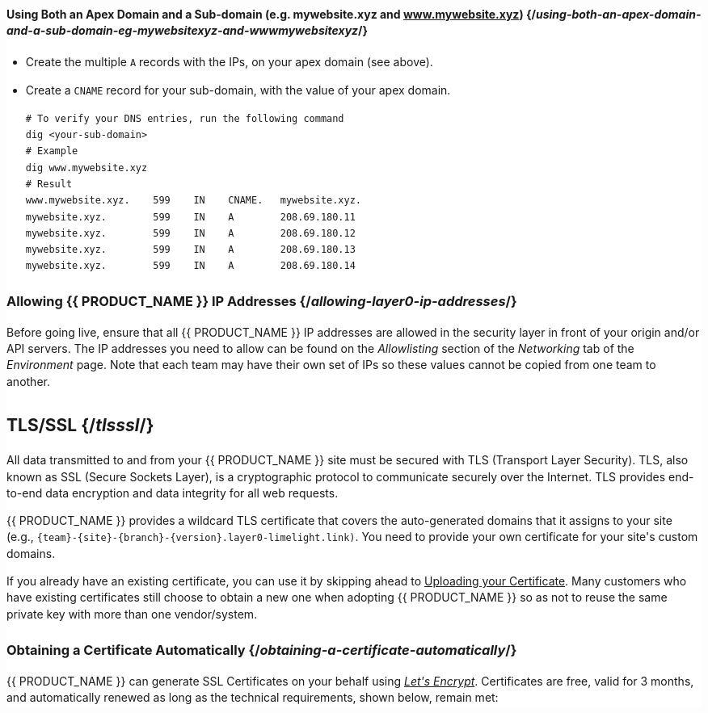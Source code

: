 #### Using Both an Apex Domain and a Sub-domain (e.g. mywebsite.xyz and www.mywebsite.xyz) {/*using-both-an-apex-domain-and-a-sub-domain-eg-mywebsitexyz-and-wwwmywebsitexyz*/}

- Create the multiple `A` records with the IPs, on your apex domain (see above).
- Create a `CNAME` record for your sub-domain, with the value of your apex domain.
   <p></p>

   ```
   # To verify your DNS entries, run the following command
   dig <your-sub-domain>
   # Example
   dig www.mywebsite.xyz
   # Result
   www.mywebsite.xyz.    599    IN    CNAME.   mywebsite.xyz.
   mywebsite.xyz.        599    IN    A        208.69.180.11
   mywebsite.xyz.        599    IN    A        208.69.180.12
   mywebsite.xyz.        599    IN    A        208.69.180.13
   mywebsite.xyz.        599    IN    A        208.69.180.14
   ```

### Allowing {{ PRODUCT_NAME }} IP Addresses {/*allowing-layer0-ip-addresses*/}

Before going live, ensure that all {{ PRODUCT_NAME }} IP addresses are allowed in the security layer in front of your origin and/or API servers. The IP addresses you need to allow can be found on the _Allowlisting_ section of the _Networking_ tab of the _Environment_ page. Note that each team may have their own set of IPs so these values cannot be copied from one team to another.

## TLS/SSL {/*tlsssl*/}

All data transmitted to and from your {{ PRODUCT_NAME }} site must be secured with TLS (Transport Layer Security). TLS, also known as SSL (Secure Sockets Layer), is a cryptographic protocol to communicate securely over the Internet. TLS provides end-to-end data encryption and data integrity for all web requests.

{{ PRODUCT_NAME }} provides a wildcard TLS certificate that covers the auto-generated domains that it assigns to your site (e.g., `{team}-{site}-{branch}-{version}.layer0-limelight.link)`. You need to provide your own certificate for your site's custom domains.

<Callout type="info">

   If you already have an existing certificate, you can use it by skipping ahead to <a href="#section_uploading_your_certificate">Uploading your Certificate</a>. Many customers who have existing certificates still choose to obtain a new one when adopting {{ PRODUCT_NAME }} so as not to reuse the same private key with more than one vendor/system.

</Callout>

### Obtaining a Certificate Automatically {/*obtaining-a-certificate-automatically*/}

{{ PRODUCT_NAME }} can generate SSL Certificates on your behalf using [_Let's Encrypt_](https://letsencrypt.org/). Certificates are free, valid for 3 months, and automatically renewed as long as the technical requirements, shown below, remain met:

